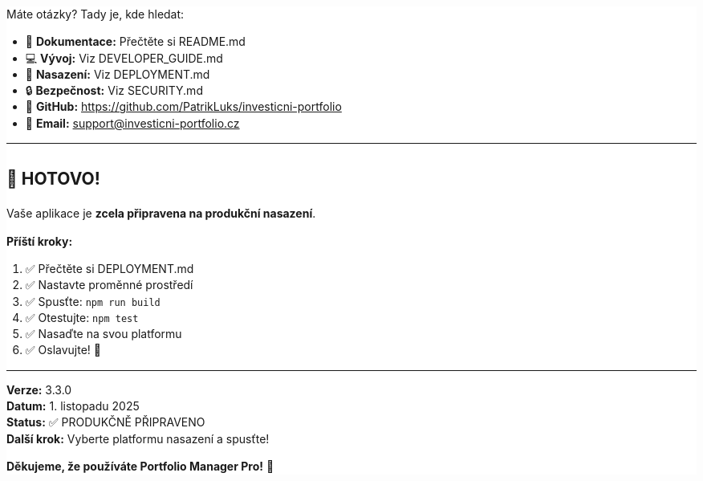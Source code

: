 Máte otázky? Tady je, kde hledat:

- 📖 **Dokumentace:** Přečtěte si README.md
- 💻 **Vývoj:** Viz DEVELOPER_GUIDE.md
- 🚀 **Nasazení:** Viz DEPLOYMENT.md
- 🔒 **Bezpečnost:** Viz SECURITY.md
- 🐙 **GitHub:** https://github.com/PatrikLuks/investicni-portfolio
- 📧 **Email:** support@investicni-portfolio.cz

---

## 🎊 HOTOVO!

Vaše aplikace je **zcela připravena na produkční nasazení**.

**Příští kroky:**

1. ✅ Přečtěte si DEPLOYMENT.md
2. ✅ Nastavte proměnné prostředí
3. ✅ Spusťte: `npm run build`
4. ✅ Otestujte: `npm test`
5. ✅ Nasaďte na svou platformu
6. ✅ Oslavujte! 🎉

---

**Verze:** 3.3.0  
**Datum:** 1. listopadu 2025  
**Status:** ✅ PRODUKČNĚ PŘIPRAVENO  
**Další krok:** Vyberte platformu nasazení a spusťte!

**Děkujeme, že používáte Portfolio Manager Pro!** 🚀
